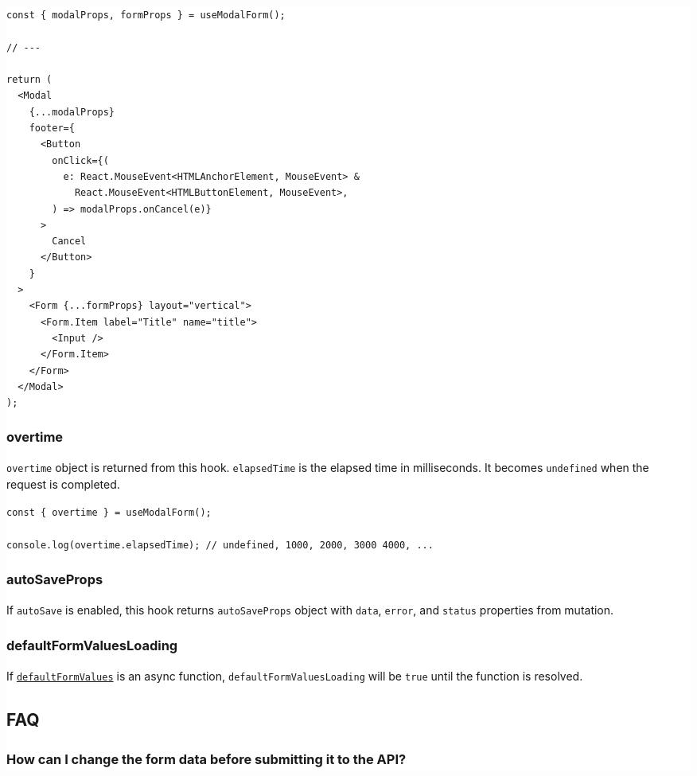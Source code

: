 ```tsx
const { modalProps, formProps } = useModalForm();

// ---

return (
  <Modal
    {...modalProps}
    footer={
      <Button
        onClick={(
          e: React.MouseEvent<HTMLAnchorElement, MouseEvent> &
            React.MouseEvent<HTMLButtonElement, MouseEvent>,
        ) => modalProps.onCancel(e)}
      >
        Cancel
      </Button>
    }
  >
    <Form {...formProps} layout="vertical">
      <Form.Item label="Title" name="title">
        <Input />
      </Form.Item>
    </Form>
  </Modal>
);
```

### overtime

`overtime` object is returned from this hook. `elapsedTime` is the elapsed time in milliseconds. It becomes `undefined` when the request is completed.

```tsx
const { overtime } = useModalForm();

console.log(overtime.elapsedTime); // undefined, 1000, 2000, 3000 4000, ...
```

### autoSaveProps

If `autoSave` is enabled, this hook returns `autoSaveProps` object with `data`, `error`, and `status` properties from mutation.

### defaultFormValuesLoading

If [`defaultFormValues`](#defaultformvalues) is an async function, `defaultFormValuesLoading` will be `true` until the function is resolved.

## FAQ

### How can I change the form data before submitting it to the API?
